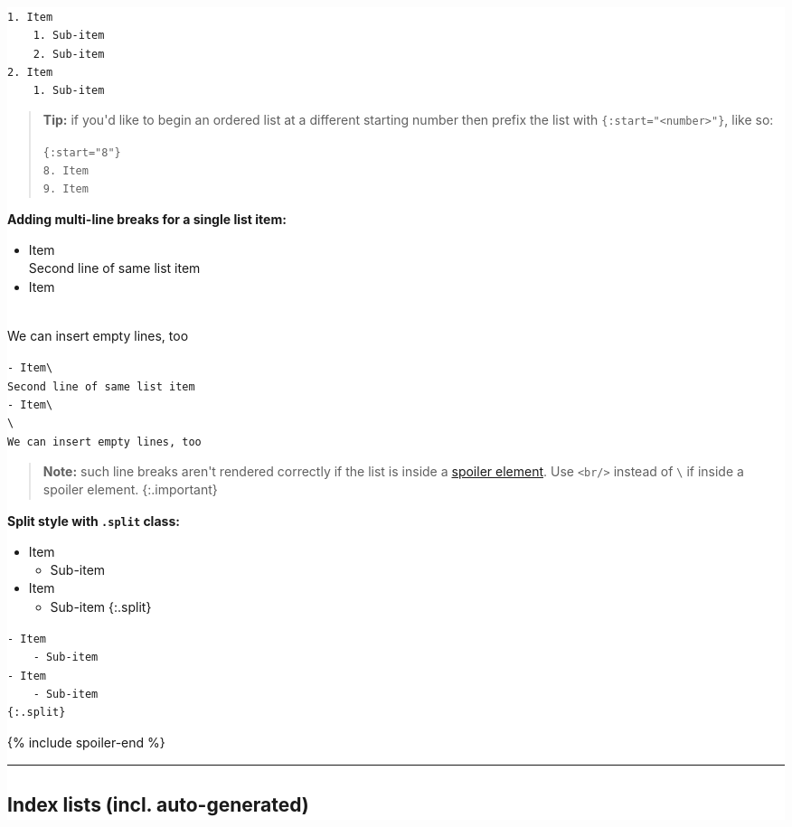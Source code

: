 ```
1. Item
    1. Sub-item
    2. Sub-item
2. Item
    1. Sub-item
```

> **Tip:** if you'd like to begin an ordered list at a different starting number then prefix the list with `{:start="<number>"}`, like so:
>   ```
>   {:start="8"}
>   8. Item
>   9. Item
>   ```

**Adding multi-line breaks for a single list item:**
- Item<br/>
Second line of same list item
- Item<br/>
<br/>
We can insert empty lines, too

```
- Item\
Second line of same list item
- Item\
\
We can insert empty lines, too
```

> **Note:** such line breaks aren't rendered correctly if the list is inside a [spoiler element](#spoiler-elements). Use `<br/>` instead of `\` if inside a spoiler element.
{:.important}

**Split style with `.split` class:**
- Item
    - Sub-item
- Item
    - Sub-item
{:.split}

```
- Item
    - Sub-item
- Item
    - Sub-item
{:.split}
```

{% include spoiler-end %}

---

## Index lists (incl. auto-generated)
